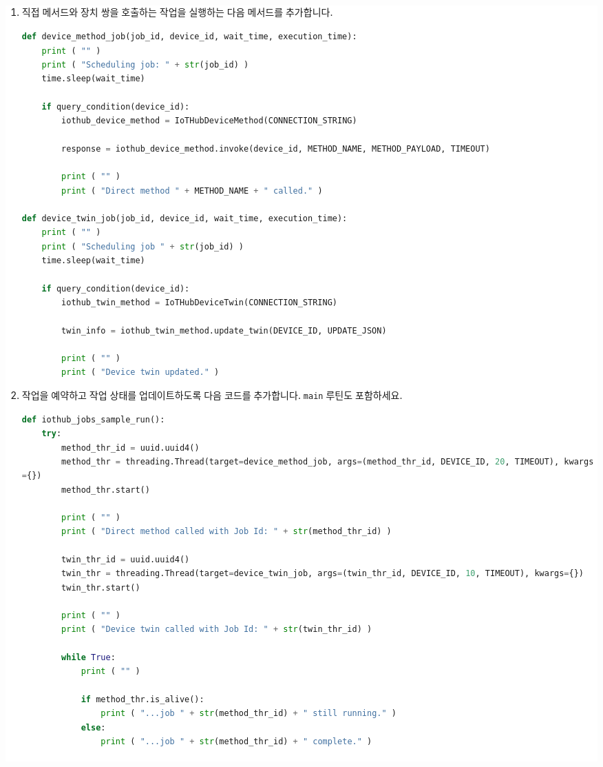 1. 직접 메서드와 장치 쌍을 호출하는 작업을 실행하는 다음 메서드를 추가합니다.
   
    ```python
    def device_method_job(job_id, device_id, wait_time, execution_time):
        print ( "" )
        print ( "Scheduling job: " + str(job_id) )
        time.sleep(wait_time)
    
        if query_condition(device_id):
            iothub_device_method = IoTHubDeviceMethod(CONNECTION_STRING)
    
            response = iothub_device_method.invoke(device_id, METHOD_NAME, METHOD_PAYLOAD, TIMEOUT)
        
            print ( "" )
            print ( "Direct method " + METHOD_NAME + " called." )
        
    def device_twin_job(job_id, device_id, wait_time, execution_time):
        print ( "" )
        print ( "Scheduling job " + str(job_id) )
        time.sleep(wait_time)
    
        if query_condition(device_id):
            iothub_twin_method = IoTHubDeviceTwin(CONNECTION_STRING)
    
            twin_info = iothub_twin_method.update_twin(DEVICE_ID, UPDATE_JSON)
        
            print ( "" )
            print ( "Device twin updated." )
    ```

1. 작업을 예약하고 작업 상태를 업데이트하도록 다음 코드를 추가합니다. `main` 루틴도 포함하세요.
   
    ```python
    def iothub_jobs_sample_run():
        try:
            method_thr_id = uuid.uuid4()
            method_thr = threading.Thread(target=device_method_job, args=(method_thr_id, DEVICE_ID, 20, TIMEOUT), kwargs={})
            method_thr.start()
        
            print ( "" )
            print ( "Direct method called with Job Id: " + str(method_thr_id) )
        
            twin_thr_id = uuid.uuid4()
            twin_thr = threading.Thread(target=device_twin_job, args=(twin_thr_id, DEVICE_ID, 10, TIMEOUT), kwargs={})
            twin_thr.start()
        
            print ( "" )
            print ( "Device twin called with Job Id: " + str(twin_thr_id) )
        
            while True:
                print ( "" )
            
                if method_thr.is_alive():
                    print ( "...job " + str(method_thr_id) + " still running." )
                else:
                    print ( "...job " + str(method_thr_id) + " complete." )
            